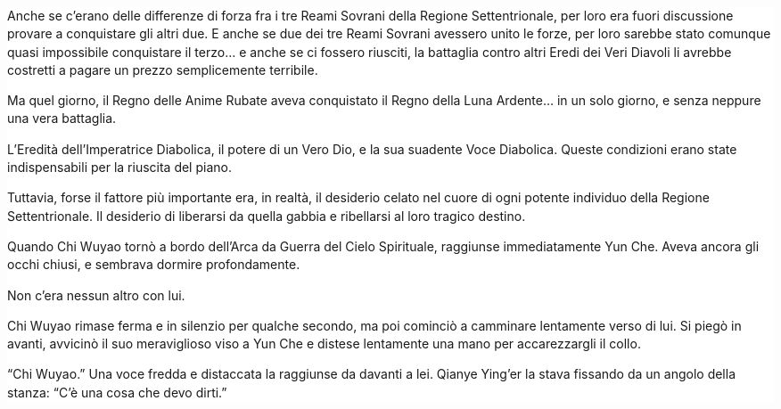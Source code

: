 
Anche se c’erano delle differenze di forza fra i tre Reami Sovrani della Regione Settentrionale, per loro era fuori discussione provare a conquistare gli altri due. E anche se due dei tre Reami Sovrani avessero unito le forze, per loro sarebbe stato comunque quasi impossibile conquistare il terzo… e anche se ci fossero riusciti, la battaglia contro altri Eredi dei Veri Diavoli li avrebbe costretti a pagare un prezzo semplicemente terribile.


Ma quel giorno, il Regno delle Anime Rubate aveva conquistato il Regno della Luna Ardente… in un solo giorno, e senza neppure una vera battaglia.


L’Eredità dell’Imperatrice Diabolica, il potere di un Vero Dio, e la sua suadente Voce Diabolica. Queste condizioni erano state indispensabili per la riuscita del piano.


Tuttavia, forse il fattore più importante era, in realtà, il desiderio celato nel cuore di ogni potente individuo della Regione Settentrionale. Il desiderio di liberarsi da quella gabbia e ribellarsi al loro tragico destino.


Quando Chi Wuyao tornò a bordo dell’Arca da Guerra del Cielo Spirituale, raggiunse immediatamente Yun Che. Aveva ancora gli occhi chiusi, e sembrava dormire profondamente.


Non c’era nessun altro con lui.


Chi Wuyao rimase ferma e in silenzio per qualche secondo, ma poi cominciò a camminare lentamente verso di lui. Si piegò in avanti, avvicinò il suo meraviglioso viso a Yun Che e distese lentamente una mano per accarezzargli il collo.


“Chi Wuyao.” Una voce fredda e distaccata la raggiunse da davanti a lei. Qianye Ying’er la stava fissando da un angolo della stanza: “C’è una cosa che devo dirti.”
                                        




